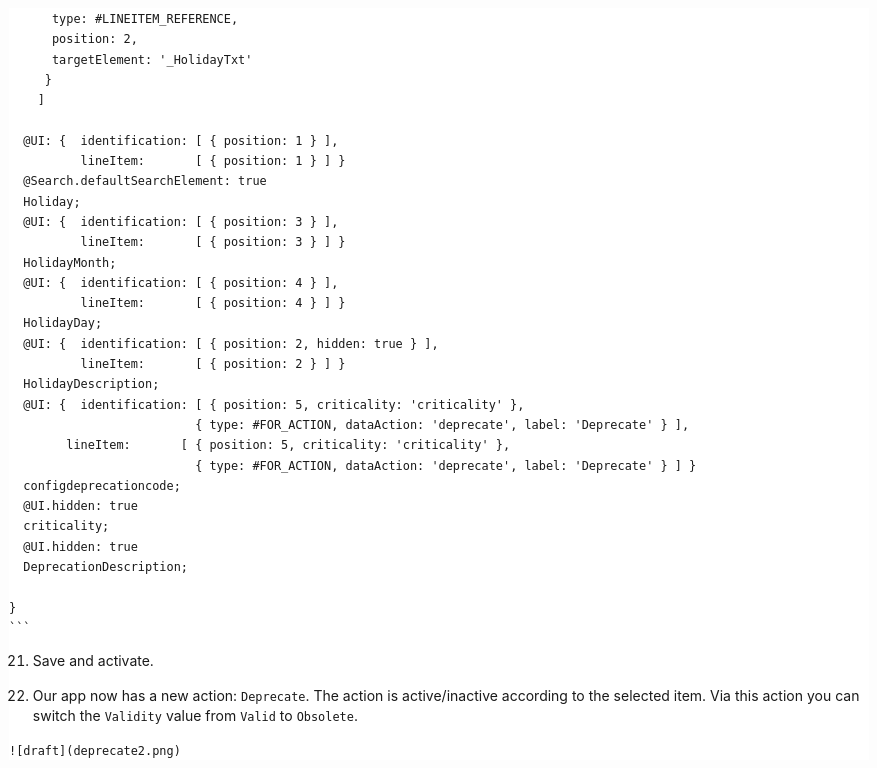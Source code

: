           type: #LINEITEM_REFERENCE,
          position: 2,
          targetElement: '_HolidayTxt'
         }
        ]

      @UI: {  identification: [ { position: 1 } ],
              lineItem:       [ { position: 1 } ] }
      @Search.defaultSearchElement: true
      Holiday;
      @UI: {  identification: [ { position: 3 } ],
              lineItem:       [ { position: 3 } ] }
      HolidayMonth;
      @UI: {  identification: [ { position: 4 } ],
              lineItem:       [ { position: 4 } ] }
      HolidayDay;
      @UI: {  identification: [ { position: 2, hidden: true } ],
              lineItem:       [ { position: 2 } ] }
      HolidayDescription;
      @UI: {  identification: [ { position: 5, criticality: 'criticality' },
                              { type: #FOR_ACTION, dataAction: 'deprecate', label: 'Deprecate' } ],
            lineItem:       [ { position: 5, criticality: 'criticality' },
                              { type: #FOR_ACTION, dataAction: 'deprecate', label: 'Deprecate' } ] }   
      configdeprecationcode;
      @UI.hidden: true
      criticality;
      @UI.hidden: true
      DeprecationDescription;

    }
    ```

  21. Save and activate.

  22. Our app now has a new action: `Deprecate`. The action is active/inactive according to the selected item. Via this action you can switch the `Validity` value from `Valid` to `Obsolete`.

    ![draft](deprecate2.png)
